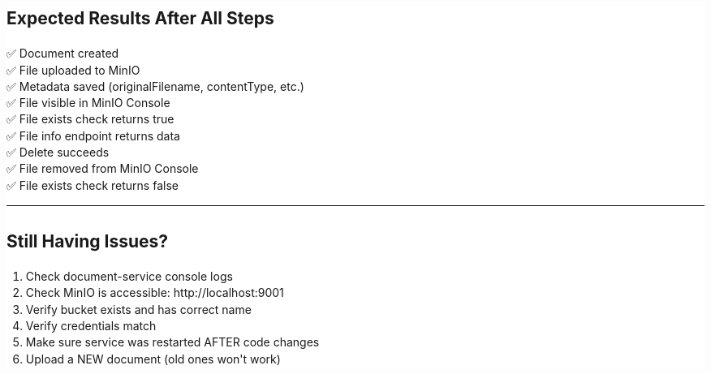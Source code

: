 
## Expected Results After All Steps

✅ Document created  
✅ File uploaded to MinIO  
✅ Metadata saved (originalFilename, contentType, etc.)  
✅ File visible in MinIO Console  
✅ File exists check returns true  
✅ File info endpoint returns data  
✅ Delete succeeds  
✅ File removed from MinIO Console  
✅ File exists check returns false  

---

## Still Having Issues?

1. Check document-service console logs
2. Check MinIO is accessible: http://localhost:9001
3. Verify bucket exists and has correct name
4. Verify credentials match
5. Make sure service was restarted AFTER code changes
6. Upload a NEW document (old ones won't work)


